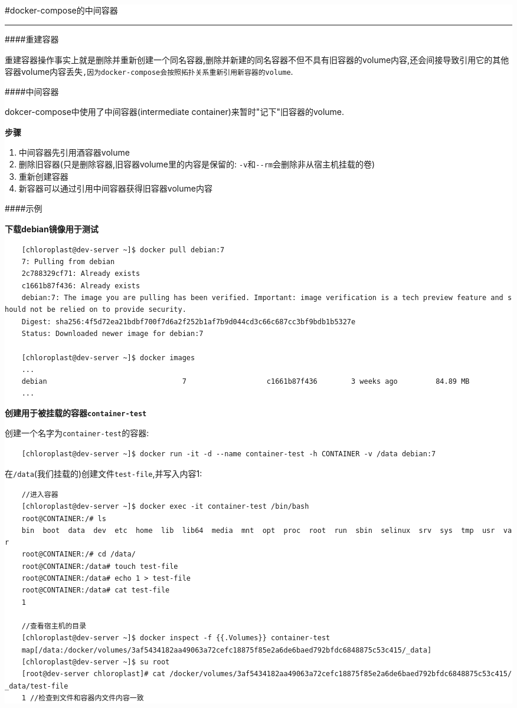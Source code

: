#docker-compose的中间容器

---

####重建容器

重建容器操作事实上就是删除并重新创建一个同名容器,删除并新建的同名容器不但不具有旧容器的volume内容,还会间接导致引用它的其他容器volume内容丢失`,因为docker-compose会按照拓扑关系重新引用新容器的volume`.

####中间容器

dokcer-compose中使用了中间容器(intermediate container)来暂时"记下"旧容器的volume.

**步骤**

1. 中间容器先引用酒容器volume
2. 删除旧容器(只是删除容器,旧容器volume里的内容是保留的: `-v`和`--rm`会删除非从宿主机挂载的卷)
3. 重新创建容器
4. 新容器可以通过引用中间容器获得旧容器volume内容

####示例

**下载debian镜像用于测试**

		[chloroplast@dev-server ~]$ docker pull debian:7
		7: Pulling from debian
		2c788329cf71: Already exists
		c1661b87f436: Already exists
		debian:7: The image you are pulling has been verified. Important: image verification is a tech preview feature and should not be relied on to provide security.
		Digest: sha256:4f5d72ea21bdbf700f7d6a2f252b1af7b9d044cd3c66c687cc3bf9bdb1b5327e
		Status: Downloaded newer image for debian:7
		
		[chloroplast@dev-server ~]$ docker images
		...
		debian                                7                   c1661b87f436        3 weeks ago         84.89 MB
		...
		
**创建用于被挂载的容器`container-test`**

创建一个名字为`container-test`的容器:

		[chloroplast@dev-server ~]$ docker run -it -d --name container-test -h CONTAINER -v /data debian:7

在`/data`(我们挂载的)创建文件`test-file`,并写入内容1:
		
		//进入容器
		[chloroplast@dev-server ~]$ docker exec -it container-test /bin/bash
		root@CONTAINER:/# ls
		bin  boot  data  dev  etc  home  lib  lib64  media  mnt  opt  proc  root  run  sbin  selinux  srv  sys	tmp  usr  var
		root@CONTAINER:/# cd /data/
		root@CONTAINER:/data# touch test-file
		root@CONTAINER:/data# echo 1 > test-file
		root@CONTAINER:/data# cat test-file
		1
		
		//查看宿主机的目录
		[chloroplast@dev-server ~]$ docker inspect -f {{.Volumes}} container-test
		map[/data:/docker/volumes/3af5434182aa49063a72cefc18875f85e2a6de6baed792bfdc6848875c53c415/_data]
		[chloroplast@dev-server ~]$ su root
		[root@dev-server chloroplast]# cat /docker/volumes/3af5434182aa49063a72cefc18875f85e2a6de6baed792bfdc6848875c53c415/_data/test-file
		1 //检查到文件和容器内文件内容一致
			